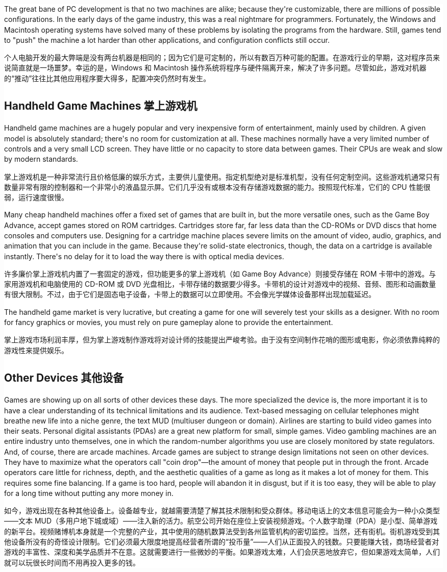 The great bane of PC development is that no two machines are alike; because they're customizable, there are millions of possible configurations. In the early days of the game industry, this was a real nightmare for programmers. Fortunately, the Windows and Macintosh operating systems have solved many of these problems by isolating the programs from the hardware. Still, games tend to "push" the machine a lot harder than other applications, and configuration conflicts still occur.

个人电脑开发的最大弊端是没有两台机器是相同的；因为它们是可定制的，所以有数百万种可能的配置。在游戏行业的早期，这对程序员来说简直就是一场噩梦。幸运的是，Windows 和 Macintosh 操作系统将程序与硬件隔离开来，解决了许多问题。尽管如此，游戏对机器的“推动”往往比其他应用程序要大得多，配置冲突仍然时有发生。

## Handheld Game Machines 掌上游戏机

Handheld game machines are a hugely popular and very inexpensive form of entertainment, mainly used by children. A given model is absolutely standard; there's no room for customization at all. These machines normally have a very limited number of controls and a very small LCD screen. They have little or no capacity to store data between games. Their CPUs are weak and slow by modern standards.

掌上游戏机是一种非常流行且价格低廉的娱乐方式，主要供儿童使用。指定机型绝对是标准机型，没有任何定制空间。这些游戏机通常只有数量非常有限的控制器和一个非常小的液晶显示屏。它们几乎没有或根本没有存储游戏数据的能力。按照现代标准，它们的 CPU 性能很弱，运行速度很慢。

Many cheap handheld machines offer a fixed set of games that are built in, but the more versatile ones, such as the Game Boy Advance, accept games stored on ROM cartridges. Cartridges store far, far less data than the CD-ROMs or DVD discs that home consoles and computers use. Designing for a cartridge machine places severe limits on the amount of video, audio, graphics, and animation that you can include in the game. Because they're solid-state electronics, though, the data on a cartridge is available instantly. There's no delay for it to load the way there is with optical media devices.

许多廉价掌上游戏机内置了一套固定的游戏，但功能更多的掌上游戏机（如 Game Boy Advance）则接受存储在 ROM 卡带中的游戏。与家用游戏机和电脑使用的 CD-ROM 或 DVD 光盘相比，卡带存储的数据要少得多。卡带机的设计对游戏中的视频、音频、图形和动画数量有很大限制。不过，由于它们是固态电子设备，卡带上的数据可以立即使用。不会像光学媒体设备那样出现加载延迟。

The handheld game market is very lucrative, but creating a game for one will severely test your skills as a designer. With no room for fancy graphics or movies, you must rely on pure gameplay alone to provide the entertainment.

掌上游戏市场利润丰厚，但为掌上游戏制作游戏将对设计师的技能提出严峻考验。由于没有空间制作花哨的图形或电影，你必须依靠纯粹的游戏性来提供娱乐。

## Other Devices 其他设备

Games are showing up on all sorts of other devices these days. The more specialized the device is, the more important it is to have a clear understanding of its technical limitations and its audience. Text-based messaging on cellular telephones might breathe new life into a niche genre, the text MUD (multiuser dungeon or domain). Airlines are starting to build video games into their seats. Personal digital assistants (PDAs) are a great new platform for small, simple games. Video gambling machines are an entire industry unto themselves, one in which the random-number algorithms you use are closely monitored by state regulators. And, of course, there are arcade machines. Arcade games are subject to strange design limitations not seen on other devices. They have to maximize what the operators call "coin drop"—the amount of money that people put in through the front. Arcade operators care little for richness, depth, and the aesthetic qualities of a game as long as it makes a lot of money for them. This requires some fine balancing. If a game is too hard, people will abandon it in disgust, but if it is too easy, they will be able to play for a long time without putting any more money in.

如今，游戏出现在各种其他设备上。设备越专业，就越需要清楚了解其技术限制和受众群体。移动电话上的文本信息可能会为一种小众类型——文本 MUD（多用户地下城或域）——注入新的活力。航空公司开始在座位上安装视频游戏。个人数字助理（PDA）是小型、简单游戏的新平台。视频赌博机本身就是一个完整的产业，其中使用的随机数算法受到各州监管机构的密切监控。当然，还有街机。街机游戏受到其他设备所没有的奇怪设计限制。它们必须最大限度地提高经营者所谓的“投币量”——人们从正面投入的钱数。只要能赚大钱，商场经营者对游戏的丰富性、深度和美学品质并不在意。这就需要进行一些微妙的平衡。如果游戏太难，人们会厌恶地放弃它，但如果游戏太简单，人们就可以玩很长时间而不用再投入更多的钱。
